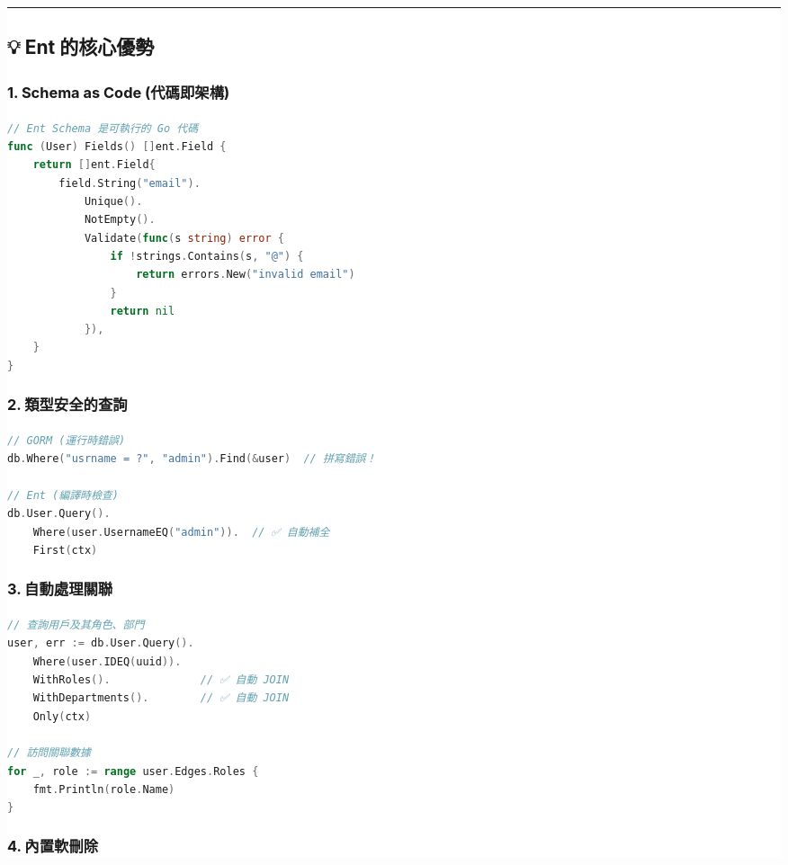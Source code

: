 
---

## 💡 Ent 的核心優勢

### 1. **Schema as Code (代碼即架構)**

```go
// Ent Schema 是可執行的 Go 代碼
func (User) Fields() []ent.Field {
    return []ent.Field{
        field.String("email").
            Unique().
            NotEmpty().
            Validate(func(s string) error {
                if !strings.Contains(s, "@") {
                    return errors.New("invalid email")
                }
                return nil
            }),
    }
}
```

### 2. **類型安全的查詢**

```go
// GORM (運行時錯誤)
db.Where("usrname = ?", "admin").Find(&user)  // 拼寫錯誤！

// Ent (編譯時檢查)
db.User.Query().
    Where(user.UsernameEQ("admin")).  // ✅ 自動補全
    First(ctx)
```

### 3. **自動處理關聯**

```go
// 查詢用戶及其角色、部門
user, err := db.User.Query().
    Where(user.IDEQ(uuid)).
    WithRoles().              // ✅ 自動 JOIN
    WithDepartments().        // ✅ 自動 JOIN
    Only(ctx)

// 訪問關聯數據
for _, role := range user.Edges.Roles {
    fmt.Println(role.Name)
}
```

### 4. **內置軟刪除**
